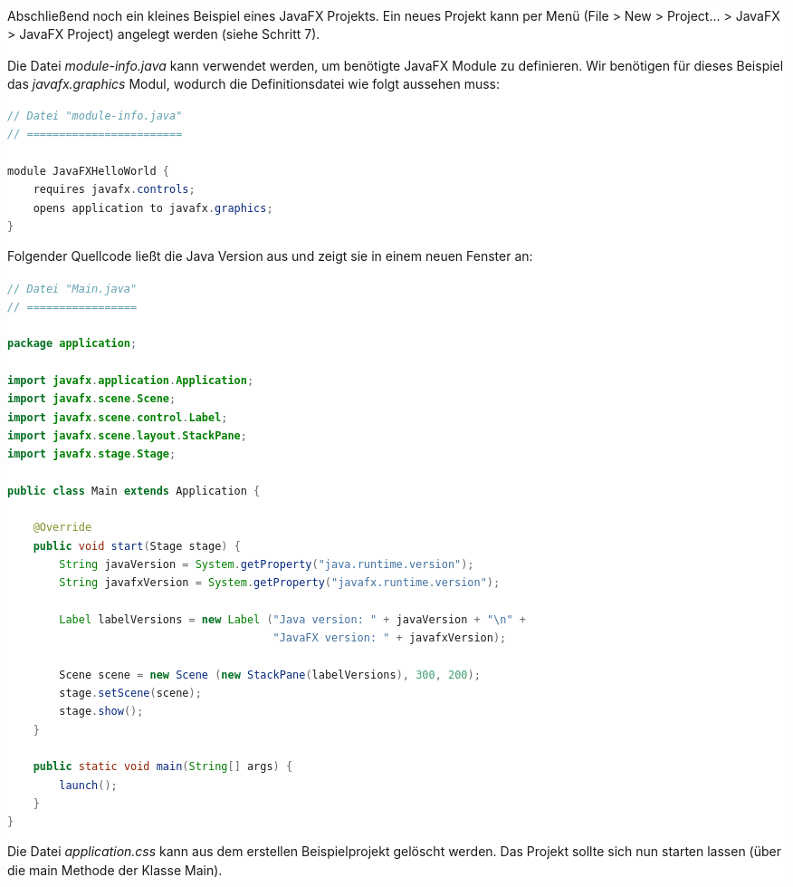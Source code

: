 Abschließend noch ein kleines Beispiel eines JavaFX Projekts. Ein neues Projekt kann per Menü (File > New > Project... > JavaFX > JavaFX Project) angelegt werden (siehe Schritt 7).

Die Datei *module-info.java* kann verwendet werden, um benötigte JavaFX Module zu definieren. Wir benötigen für dieses Beispiel das *javafx.graphics* Modul, wodurch die Definitionsdatei wie folgt aussehen muss:

``````java
// Datei "module-info.java"
// ========================

module JavaFXHelloWorld {
	requires javafx.controls;
	opens application to javafx.graphics;
}
``````

Folgender Quellcode ließt die Java Version aus und zeigt sie in einem neuen Fenster an: 

``````java
// Datei "Main.java"
// =================

package application;
	
import javafx.application.Application;
import javafx.scene.Scene;
import javafx.scene.control.Label;
import javafx.scene.layout.StackPane;
import javafx.stage.Stage;

public class Main extends Application {

    @Override
    public void start(Stage stage) {
        String javaVersion = System.getProperty("java.runtime.version");
        String javafxVersion = System.getProperty("javafx.runtime.version");
        
        Label labelVersions = new Label ("Java version: " + javaVersion + "\n" + 
        								 "JavaFX version: " + javafxVersion);
        
        Scene scene = new Scene (new StackPane(labelVersions), 300, 200);
        stage.setScene(scene);
        stage.show();
    }

    public static void main(String[] args) {
        launch();
    }
}
``````

Die Datei *application.css* kann aus dem erstellen Beispielprojekt gelöscht werden. Das Projekt sollte sich nun starten lassen (über die main Methode der Klasse Main).
